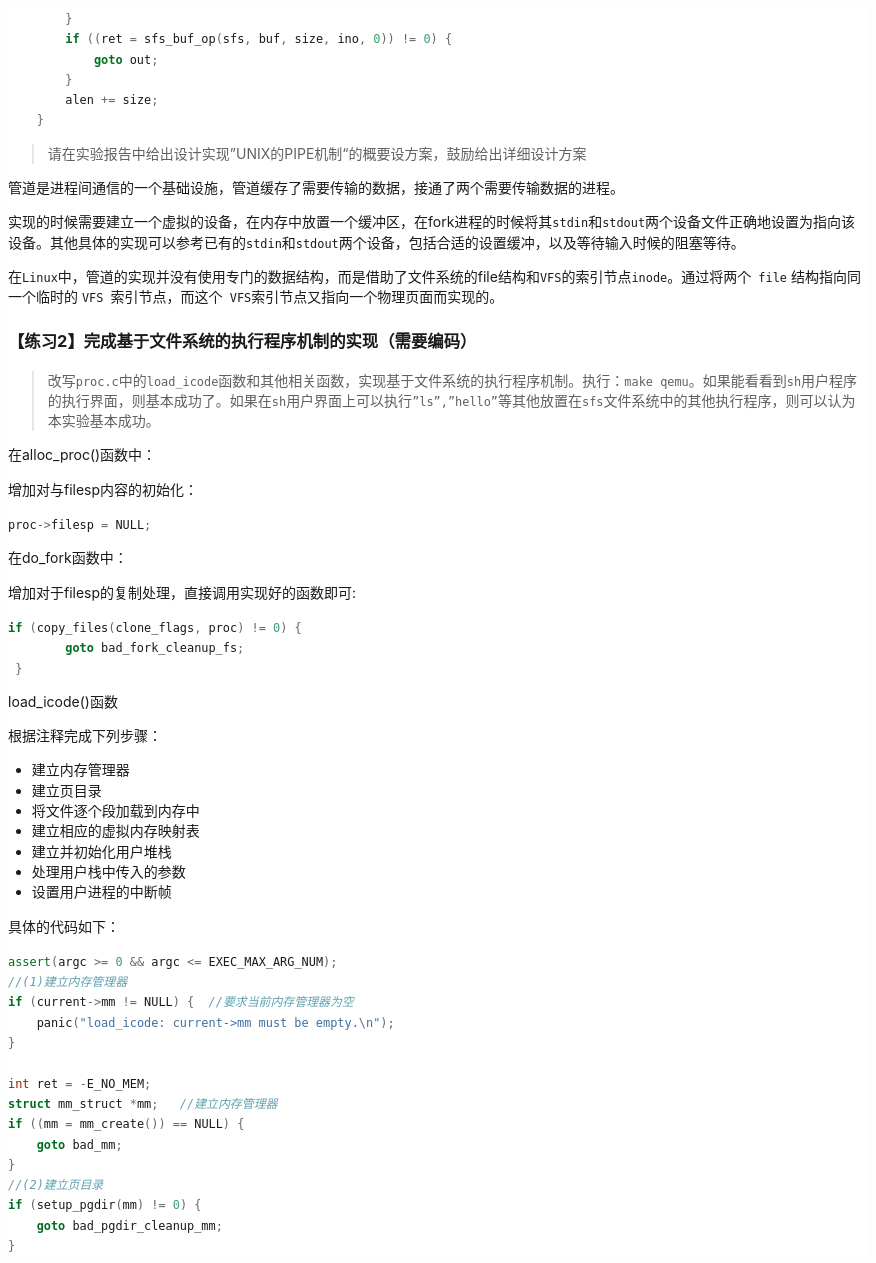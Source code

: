 ```C++
        }
        if ((ret = sfs_buf_op(sfs, buf, size, ino, 0)) != 0) {
            goto out;
        }
        alen += size;
    }
```

>请在实验报告中给出设计实现”UNIX的PIPE机制“的概要设方案，鼓励给出详细设计方案

管道是进程间通信的一个基础设施，管道缓存了需要传输的数据，接通了两个需要传输数据的进程。

实现的时候需要建立一个虚拟的设备，在内存中放置一个缓冲区，在fork进程的时候将其`stdin`和`stdout`两个设备文件正确地设置为指向该设备。其他具体的实现可以参考已有的`stdin`和`stdout`两个设备，包括合适的设置缓冲，以及等待输入时候的阻塞等待。

在`Linux`中，管道的实现并没有使用专门的数据结构，而是借助了文件系统的file结构和`VFS`的索引节点`inode`。通过将两个` file` 结构指向同一个临时的 `VFS `索引节点，而这个` VFS`索引节点又指向一个物理页面而实现的。

### 【练习2】完成基于文件系统的执行程序机制的实现（需要编码）

> 改写`proc.c`中的`load_icode`函数和其他相关函数，实现基于文件系统的执行程序机制。执行：`make qemu`。如果能看看到`sh`用户程序的执行界面，则基本成功了。如果在`sh`用户界面上可以执行`”ls”,”hello”`等其他放置在`sfs`文件系统中的其他执行程序，则可以认为本实验基本成功。

在alloc_proc()函数中：

增加对与filesp内容的初始化：

```C++
proc->filesp = NULL;
```

在do_fork函数中：

增加对于filesp的复制处理，直接调用实现好的函数即可:

```c++
if (copy_files(clone_flags, proc) != 0) {
        goto bad_fork_cleanup_fs;
 }
```

load_icode()函数

根据注释完成下列步骤：

* 建立内存管理器
* 建立页目录
* 将文件逐个段加载到内存中
* 建立相应的虚拟内存映射表
* 建立并初始化用户堆栈
* 处理用户栈中传入的参数
* 设置用户进程的中断帧

具体的代码如下：

```C++
assert(argc >= 0 && argc <= EXEC_MAX_ARG_NUM);
//(1)建立内存管理器
if (current->mm != NULL) {	//要求当前内存管理器为空
    panic("load_icode: current->mm must be empty.\n");
}

int ret = -E_NO_MEM;
struct mm_struct *mm;	//建立内存管理器
if ((mm = mm_create()) == NULL) {
    goto bad_mm;
}
//(2)建立页目录
if (setup_pgdir(mm) != 0) {
    goto bad_pgdir_cleanup_mm;
}
```